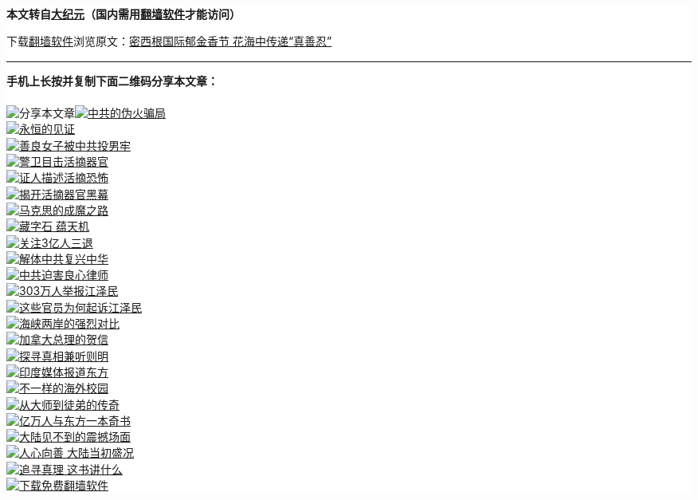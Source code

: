 <strong>本文转自<a href="https://www.epochtimes.com">大纪元</a>（国内需用<a href="https://github.com/edsp2886/www/blob/master/README.md#8">翻墙软件</a>才能访问）</strong><p>下载<a href="https://github.com/edsp2886/www/blob/master/README.md#8">翻墙软件</a>浏览原文：<a href="https://www.epochtimes.com/gb/19/5/14/n11256986.htm">密西根国际郁金香节 花海中传递“真善忍”</a></p><hr>

<strong>手机上长按并复制下面二维码分享本文章：</strong><br><br><img src="http://d1p1.ip.zn2.us/v.php?action=qrcode&url=https://github.com/edsp2886/djy/blob/master/gb/19/5/14/n11256986.md%231" title="分享本文章"></td><td VALIGN=TOP><a href="https://github.com/edsp2886/djy/blob/master/gb/16/1/21/n4622075.md?dfh#1" target="_blank"><img src="https://raw.githubusercontent.com/edsp2886/djy/master/gb/300/wei-f1.jpg" title="中共的伪火骗局"  alt="中共的伪火骗局"></a><br><a href="https://github.com/edsp2886/www/blob/master/README.md?dfh#9" target="_blank"><img src="https://raw.githubusercontent.com/edsp2886/djy/master/gb/300/yong-h.jpg" title="永恒的见证"  alt="永恒的见证"></a><br><a href="https://github.com/edsp2886/djy/blob/master/gb/13/9/29/n3974789.md?dfh#1" target="_blank"><img src="https://raw.githubusercontent.com/edsp2886/djy/master/gb/300/shang-lnz.jpg" title="善良女子被中共投男牢"  alt="善良女子被中共投男牢"></a><br><a href="https://github.com/edsp2886/djy/blob/master/gb/16/3/16/n4663449.md?dfh#1" target="_blank"><img src="https://raw.githubusercontent.com/edsp2886/djy/master/gb/300/huo-z3.jpg" title="警卫目击活摘器官"  alt="警卫目击活摘器官"></a><br><a href="https://github.com/edsp2886/djy/blob/master/gb/16/8/7/n8177641.md?dfh#1" target="_blank"><img src="https://raw.githubusercontent.com/edsp2886/djy/master/gb/300/huo-z4.jpg" title="证人描述活摘恐怖"  alt="证人描述活摘恐怖"></a><br><a href="https://github.com/edsp2886/djy/blob/master/gb/10/4/19/n2881569.md?dfh#1" target="_blank"><img src="https://raw.githubusercontent.com/edsp2886/djy/master/gb/300/huo-z1.jpg" title="揭开活摘器官黑幕"  alt="揭开活摘器官黑幕"></a><br><a href="https://github.com/edsp2886/djy/blob/master/gb/10/11/7/n3077476.md?dfh#1" target="_blank"><img src="https://raw.githubusercontent.com/edsp2886/djy/master/gb/300/ma-ks.jpg" title="马克思的成魔之路"  alt="马克思的成魔之路"></a><br><a href="https://github.com/edsp2886/djy/blob/master/gb/14/6/9/n4173977.md?dfh#1" target="_blank"><img src="https://raw.githubusercontent.com/edsp2886/djy/master/gb/300/chang-zs.jpg" title="藏字石 蕴天机"  alt="藏字石 蕴天机"></a><br><a href="https://github.com/edsp2886/djy/blob/master/gb/18/5/10/n10381511.md?dfh#1" target="_blank"><img src="https://raw.githubusercontent.com/edsp2886/djy/master/gb/300/st1.jpg" title="关注3亿人三退"  alt="关注3亿人三退"></a><br><a href="https://github.com/edsp2886/djy/blob/master/gb/18/3/21/n10237682.md?dfh#1" target="_blank"><img src="https://raw.githubusercontent.com/edsp2886/djy/master/gb/300/jie-t.jpg" title="解体中共复兴中华"  alt="解体中共复兴中华"></a><br><a href="https://github.com/edsp2886/djy/blob/master/gb/9/2/9/n2422991.md?dfh#1" target="_blank"><img src="https://raw.githubusercontent.com/edsp2886/djy/master/gb/300/gao-zs.jpg" title="中共迫害良心律师"  alt="中共迫害良心律师"></a><br><a href="https://github.com/edsp2886/djy/blob/master/gb/18/12/9/n10900044.md?dfh#1" target="_blank"><img src="https://raw.githubusercontent.com/edsp2886/djy/master/gb/300/sj1.jpg" title="303万人举报江泽民"  alt="303万人举报江泽民"></a><br><a href="https://github.com/edsp2886/djy/blob/master/gb/18/8/28/n10672014.md?dfh#1" target="_blank"><img src="https://raw.githubusercontent.com/edsp2886/djy/master/gb/300/sj2.jpg" title="这些官员为何起诉江泽民"  alt="这些官员为何起诉江泽民"></a><br><a href="https://github.com/edsp2886/djy/blob/master/gb/8/12/18/n2367165.md?dfh#1" target="_blank"><img src="https://raw.githubusercontent.com/edsp2886/djy/master/gb/300/liangan.jpg" title="海峡两岸的强烈对比"  alt="海峡两岸的强烈对比"></a><br><a href="https://github.com/edsp2886/djy/blob/master/gb/15/12/10/n4593139.md?dfh#1" target="_blank"><img src="https://raw.githubusercontent.com/edsp2886/djy/master/gb/300/jia-ndzl.jpg" title="加拿大总理的贺信"  alt="加拿大总理的贺信"></a><br><a href="https://github.com/edsp2886/djy/blob/master/gb/11/6/17/n3289382.md?dfh#1" target="_blank"><img src="https://raw.githubusercontent.com/edsp2886/djy/master/gb/300/xiao-wd.jpg" title="探寻真相兼听则明"  alt="探寻真相兼听则明"></a><br><a href="https://github.com/edsp2886/djy/blob/master/gb/18/10/27/n10812623.md?dfh#1" target="_blank"><img src="https://raw.githubusercontent.com/edsp2886/djy/master/gb/300/yindu.jpg" title="印度媒体报道东方"  alt="印度媒体报道东方"></a><br><a href="https://github.com/edsp2886/djy/blob/master/gb/18/6/9/n10469652.md?dfh#1" target="_blank"><img src="https://raw.githubusercontent.com/edsp2886/djy/master/gb/300/xie-j.jpg" title="不一样的海外校园"  alt="不一样的海外校园"></a><br><a href="https://github.com/edsp2886/djy/blob/master/gb/7/4/5/n1669415.md?dfh#1" target="_blank"><img src="https://raw.githubusercontent.com/edsp2886/djy/master/gb/300/li-up.jpg" title="从大师到徒弟的传奇"  alt="从大师到徒弟的传奇"></a><br><a href="https://github.com/edsp2886/djy/blob/master/gb/17/5/26/n9191512.md?dfh#1" target="_blank"><img src="https://raw.githubusercontent.com/edsp2886/djy/master/gb/300/zfl2.jpg" title="亿万人与东方一本奇书"  alt="亿万人与东方一本奇书"></a><br><a href="https://github.com/edsp2886/djy/blob/master/gb/13/11/27/n4020290.md?dfh#1" target="_blank"><img src="https://raw.githubusercontent.com/edsp2886/djy/master/gb/300/zhen-h.jpg" title="大陆见不到的震撼场面"  alt="大陆见不到的震撼场面"></a><br><a href="https://github.com/edsp2886/djy/blob/master/gb/15/7/17/n4482910.md?dfh#1" target="_blank"><img src="https://raw.githubusercontent.com/edsp2886/djy/master/gb/300/dalu-sk.jpg" title="人心向善 大陆当初盛况"  alt="人心向善 大陆当初盛况"></a><br><a href="https://github.com/edsp2886/djy/blob/master/gb/19/1/5/n10955468.md?dfh#1" target="_blank"><img src="https://raw.githubusercontent.com/edsp2886/djy/master/gb/300/zfl1.jpg" title="追寻真理 这书讲什么"  alt="追寻真理 这书讲什么"></a><br><a href="https://github.com/edsp2886/www/blob/master/README.md?dfh#1" target="_blank"><img src="https://raw.githubusercontent.com/edsp2886/djy/master/gb/300/fq1.jpg" title="下载免费翻墙软件"  alt="下载免费翻墙软件"></a><br></td></tr></table>
